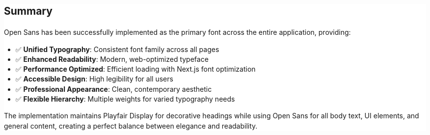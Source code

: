 ## Summary

Open Sans has been successfully implemented as the primary font across the entire application, providing:

- ✅ **Unified Typography**: Consistent font family across all pages
- ✅ **Enhanced Readability**: Modern, web-optimized typeface
- ✅ **Performance Optimized**: Efficient loading with Next.js font optimization
- ✅ **Accessible Design**: High legibility for all users
- ✅ **Professional Appearance**: Clean, contemporary aesthetic
- ✅ **Flexible Hierarchy**: Multiple weights for varied typography needs

The implementation maintains Playfair Display for decorative headings while using Open Sans for all body text, UI elements, and general content, creating a perfect balance between elegance and readability.
